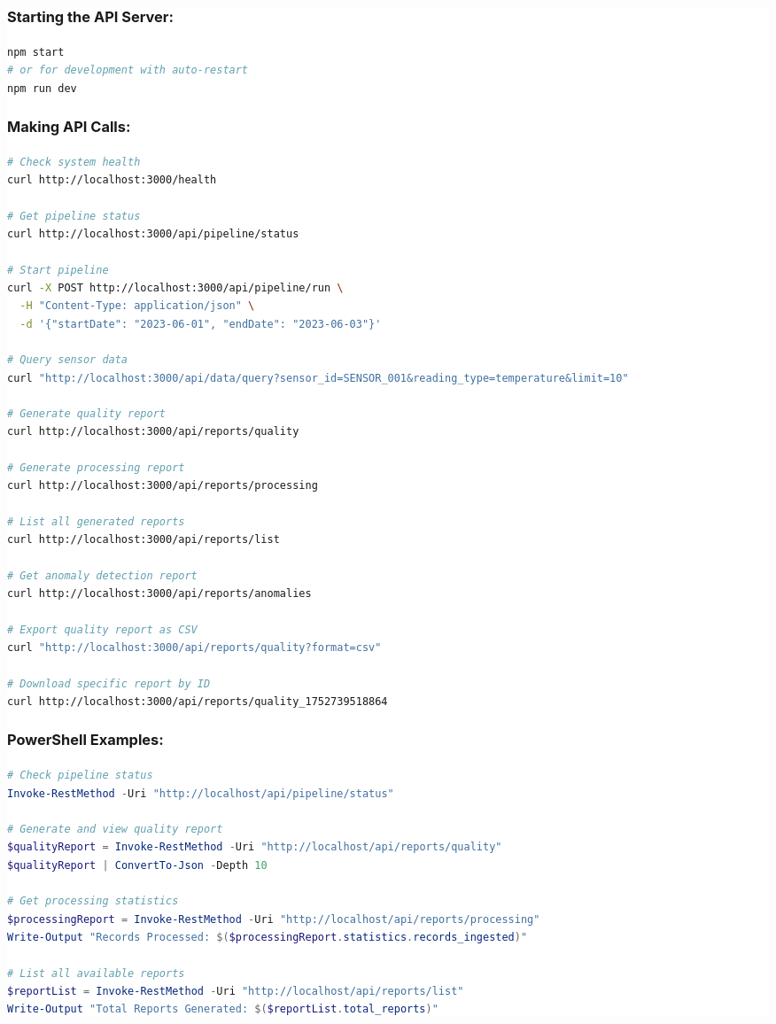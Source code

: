 ### Starting the API Server:

```bash
npm start
# or for development with auto-restart
npm run dev
```

### Making API Calls:

```bash
# Check system health
curl http://localhost:3000/health

# Get pipeline status
curl http://localhost:3000/api/pipeline/status

# Start pipeline
curl -X POST http://localhost:3000/api/pipeline/run \
  -H "Content-Type: application/json" \
  -d '{"startDate": "2023-06-01", "endDate": "2023-06-03"}'

# Query sensor data
curl "http://localhost:3000/api/data/query?sensor_id=SENSOR_001&reading_type=temperature&limit=10"

# Generate quality report
curl http://localhost:3000/api/reports/quality

# Generate processing report
curl http://localhost:3000/api/reports/processing

# List all generated reports
curl http://localhost:3000/api/reports/list

# Get anomaly detection report
curl http://localhost:3000/api/reports/anomalies

# Export quality report as CSV
curl "http://localhost:3000/api/reports/quality?format=csv"

# Download specific report by ID
curl http://localhost:3000/api/reports/quality_1752739518864
```

### PowerShell Examples:

```powershell
# Check pipeline status
Invoke-RestMethod -Uri "http://localhost/api/pipeline/status"

# Generate and view quality report
$qualityReport = Invoke-RestMethod -Uri "http://localhost/api/reports/quality"
$qualityReport | ConvertTo-Json -Depth 10

# Get processing statistics
$processingReport = Invoke-RestMethod -Uri "http://localhost/api/reports/processing"
Write-Output "Records Processed: $($processingReport.statistics.records_ingested)"

# List all available reports
$reportList = Invoke-RestMethod -Uri "http://localhost/api/reports/list"
Write-Output "Total Reports Generated: $($reportList.total_reports)"
```
